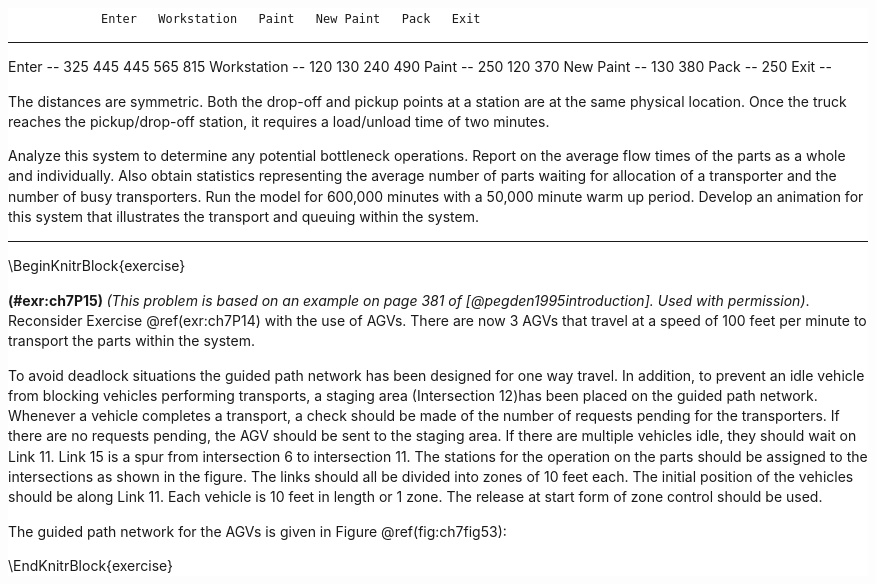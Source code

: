                 Enter   Workstation   Paint   New Paint   Pack   Exit
  ------------- ------- ------------- ------- ----------- ------ ------
  Enter           --         325        445       445      565    815
  Workstation                --         120       130      240    490
  Paint                                 --        250      120    370
  New Paint                                       --       130    380
  Pack                                                      --    250
  Exit                                                             --

The distances are symmetric. Both the drop-off and pickup points at a
station are at the same physical location. Once the truck reaches the
pickup/drop-off station, it requires a load/unload time of two minutes.

Analyze this system to determine any potential bottleneck operations.
Report on the average flow times of the parts as a whole and
individually. Also obtain statistics representing the average number of
parts waiting for allocation of a transporter and the number of busy
transporters. Run the model for 600,000 minutes with a 50,000 minute
warm up period. Develop an animation for this system that illustrates
the transport and queuing within the system.

***

\BeginKnitrBlock{exercise}<div class="exercise"><span class="exercise" id="exr:ch7P15"><strong>(\#exr:ch7P15) </strong></span>*(This problem is based on an example on page 381 of [@pegden1995introduction]. Used with permission)*.
Reconsider Exercise \@ref(exr:ch7P14) with the use of AGVs. There are now 3 AGVs
that travel at a speed of 100 feet per minute to transport the parts
within the system.

To avoid deadlock situations the guided path network has been designed
for one way travel. In addition, to prevent an idle vehicle from
blocking vehicles performing transports, a staging area (Intersection
12)has been placed on the guided path network. Whenever a vehicle
completes a transport, a check should be made of the number of requests
pending for the transporters. If there are no requests pending, the AGV
should be sent to the staging area. If there are multiple vehicles idle,
they should wait on Link 11. Link 15 is a spur from intersection 6 to
intersection 11. The stations for the operation on the parts should be
assigned to the intersections as shown in the figure. The links should
all be divided into zones of 10 feet each. The initial position of the
vehicles should be along Link 11. Each vehicle is 10 feet in length or 1
zone. The release at start form of zone control should be used.

The guided path network for the AGVs is given in Figure \@ref(fig:ch7fig53):
</div>\EndKnitrBlock{exercise}

<div class="figure" style="text-align: center">